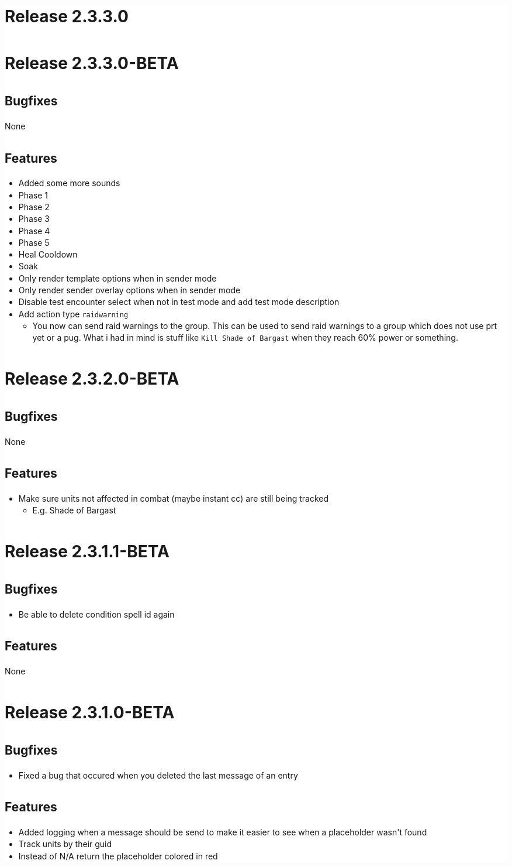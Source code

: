 # Release 2.3.3.0

# Release 2.3.3.0-BETA
## Bugfixes
None
## Features
 - Added some more sounds
  - Phase 1
  - Phase 2
  - Phase 3
  - Phase 4
  - Phase 5
  - Heal Cooldown
  - Soak
- Only render template options when in sender mode
- Only render sender overlay options when in sender mode
- Disable test encounter select when not in test mode and add test mode description
- Add action type `raidwarning`
  - You now can send raid warnings to the group.
    This can be used to send raid warnings to a group which does not use prt yet or a pug.
    What i had in mind is stuff like `Kill Shade of Bargast` when they reach 60% power or something.

# Release 2.3.2.0-BETA
## Bugfixes
None
## Features
 - Make sure units not affected in combat (maybe instant cc) are still being tracked
   - E.g. Shade of Bargast

# Release 2.3.1.1-BETA
## Bugfixes
 - Be able to delete condition spell id again
## Features
None

# Release 2.3.1.0-BETA
## Bugfixes
 - Fixed a bug that occured when you deleted the last message of an entry
## Features
 - Added logging when a message should be send to make it easier to see when a placeholder wasn't found
 - Track units by their guid
 - Instead of N/A return the placeholder colored in red
